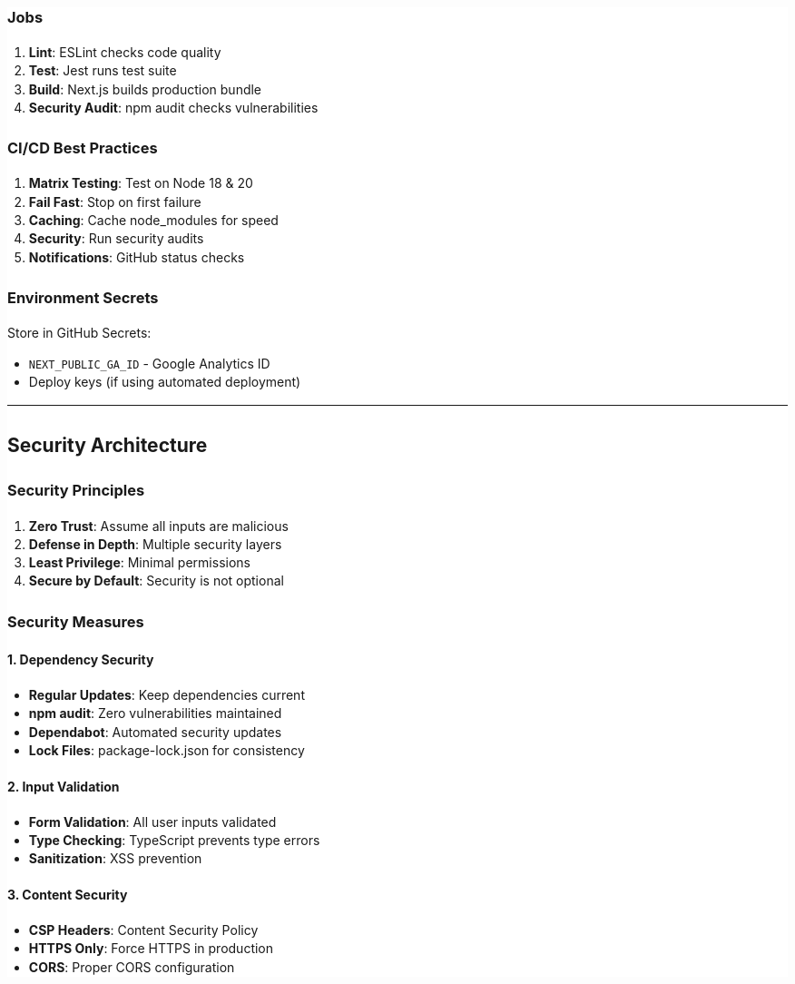 ### Jobs

1. **Lint**: ESLint checks code quality
2. **Test**: Jest runs test suite
3. **Build**: Next.js builds production bundle
4. **Security Audit**: npm audit checks vulnerabilities

### CI/CD Best Practices

1. **Matrix Testing**: Test on Node 18 & 20
2. **Fail Fast**: Stop on first failure
3. **Caching**: Cache node_modules for speed
4. **Security**: Run security audits
5. **Notifications**: GitHub status checks

### Environment Secrets

Store in GitHub Secrets:
- `NEXT_PUBLIC_GA_ID` - Google Analytics ID
- Deploy keys (if using automated deployment)

---

## Security Architecture

### Security Principles

1. **Zero Trust**: Assume all inputs are malicious
2. **Defense in Depth**: Multiple security layers
3. **Least Privilege**: Minimal permissions
4. **Secure by Default**: Security is not optional

### Security Measures

#### 1. Dependency Security

- **Regular Updates**: Keep dependencies current
- **npm audit**: Zero vulnerabilities maintained
- **Dependabot**: Automated security updates
- **Lock Files**: package-lock.json for consistency

#### 2. Input Validation

- **Form Validation**: All user inputs validated
- **Type Checking**: TypeScript prevents type errors
- **Sanitization**: XSS prevention

#### 3. Content Security

- **CSP Headers**: Content Security Policy
- **HTTPS Only**: Force HTTPS in production
- **CORS**: Proper CORS configuration
